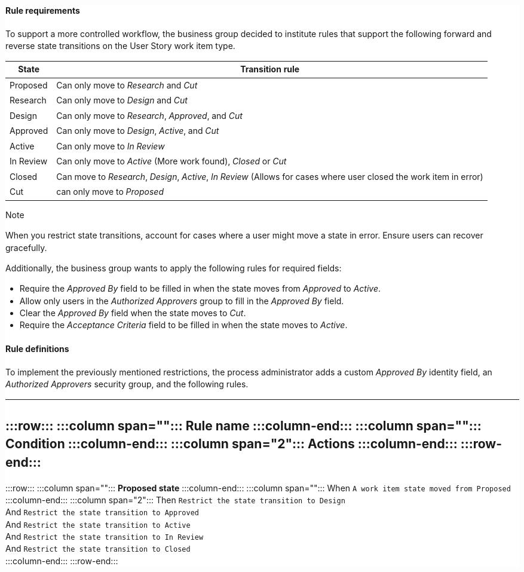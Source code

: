 #### Rule requirements 

To support a more controlled workflow, the business group decided to institute rules that support the following forward and reverse state transitions on the User Story work item type.


|State |Transition rule |
|---------|---------|
|Proposed  | Can only move to *Research* and *Cut*         |
|Research  | Can only move to *Design* and *Cut*         |
|Design    | Can only move to *Research*, *Approved*, and *Cut*         |
|Approved    | Can only move to *Design*, *Active*, and *Cut*        |
|Active    | Can only move to *In Review*         |
|In Review     | Can only move to *Active* (More work found), *Closed* or *Cut*         |
|Closed    | Can move to *Research*, *Design*, *Active*, *In Review* (Allows for cases where user closed the work item in error)        |
|Cut   | can only move to *Proposed*        |

> [!NOTE]   
> When you restrict state transitions, account for cases where a user might move a state in error. Ensure users can recover gracefully.

Additionally, the business group wants to apply the following rules for required fields:

- Require the *Approved By* field to be filled in when the state moves from *Approved* to *Active*.
- Allow only users in the *Authorized Approvers* group to fill in the *Approved By* field.
- Clear the *Approved By* field when the state moves to *Cut*.
- Require the *Acceptance Criteria* field to be filled in when the state moves to *Active*.
 
#### Rule definitions 

To implement the previously mentioned restrictions, the process administrator adds a custom *Approved By* identity field, an *Authorized Approvers* security group, and the following rules. 

---
:::row:::
   :::column span="":::
      **Rule name**
   :::column-end:::
   :::column span="":::
      **Condition**
   :::column-end:::
   :::column span="2":::
      **Actions**
   :::column-end:::
:::row-end:::  
---  
:::row:::
   :::column span="":::
      **Proposed state** 
   :::column-end:::
   :::column span="":::
      When `A work item state moved from Proposed`
   :::column-end:::
   :::column span="2":::
      Then `Restrict the state transition to Design`  
      And `Restrict the state transition to Approved`  
      And `Restrict the state transition to Active`  
      And `Restrict the state transition to In Review`  
      And `Restrict the state transition to Closed`  
   :::column-end:::
:::row-end:::  